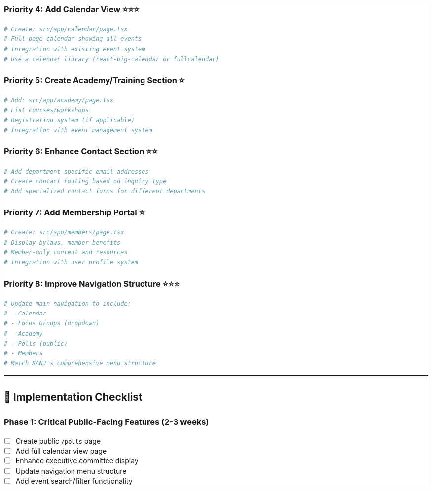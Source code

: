 ### Priority 4: Add Calendar View ⭐⭐⭐
```bash
# Create: src/app/calendar/page.tsx
# Full-page calendar showing all events
# Integration with existing event system
# Use a calendar library (react-big-calendar or fullcalendar)
```

### Priority 5: Create Academy/Training Section ⭐
```bash
# Add: src/app/academy/page.tsx
# List courses/workshops
# Registration system (if applicable)
# Integration with event management system
```

### Priority 6: Enhance Contact Section ⭐⭐
```bash
# Add department-specific email addresses
# Create contact routing based on inquiry type
# Add specialized contact forms for different departments
```

### Priority 7: Add Membership Portal ⭐
```bash
# Create: src/app/members/page.tsx
# Display bylaws, member benefits
# Member-only content and resources
# Integration with user profile system
```

### Priority 8: Improve Navigation Structure ⭐⭐⭐
```bash
# Update main navigation to include:
# - Calendar
# - Focus Groups (dropdown)
# - Academy
# - Polls (public)
# - Members
# Match KANJ's comprehensive menu structure
```

---

## 📝 Implementation Checklist

### Phase 1: Critical Public-Facing Features (2-3 weeks)
- [ ] Create public `/polls` page
- [ ] Add full calendar view page
- [ ] Enhance executive committee display
- [ ] Update navigation menu structure
- [ ] Add event search/filter functionality
